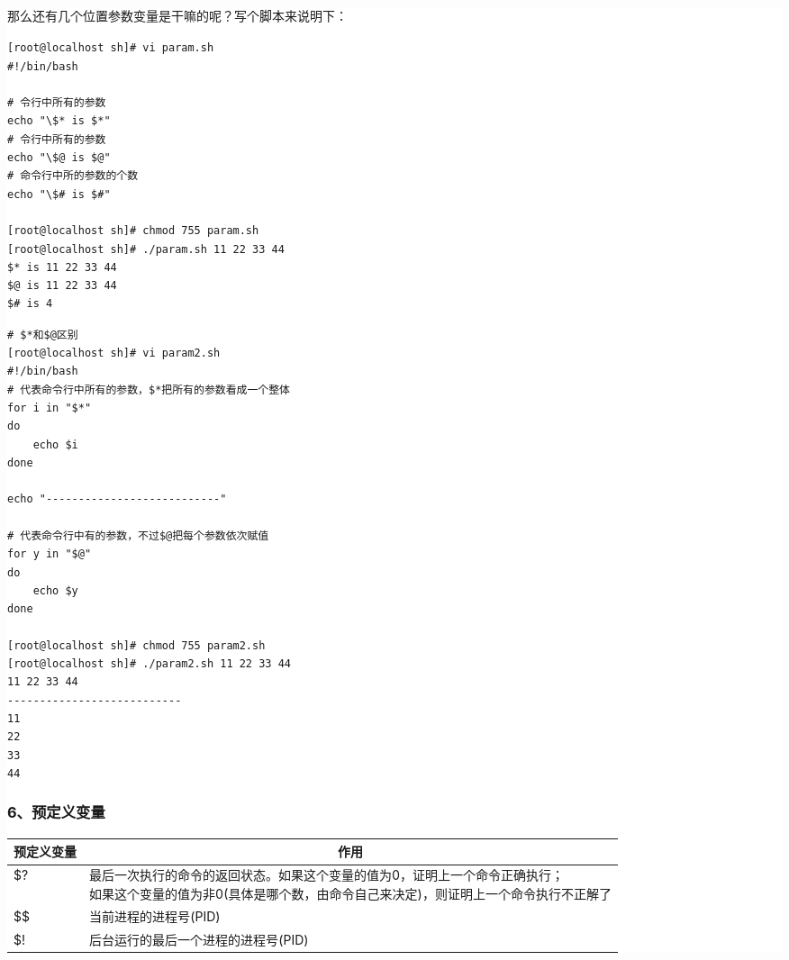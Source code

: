 那么还有几个位置参数变量是干嘛的呢？写个脚本来说明下：

```shell
[root@localhost sh]# vi param.sh
#!/bin/bash

# 令行中所有的参数
echo "\$* is $*"
# 令行中所有的参数
echo "\$@ is $@"
# 命令行中所的参数的个数
echo "\$# is $#"

[root@localhost sh]# chmod 755 param.sh
[root@localhost sh]# ./param.sh 11 22 33 44
$* is 11 22 33 44
$@ is 11 22 33 44
$# is 4
```

```shell
# $*和$@区别
[root@localhost sh]# vi param2.sh
#!/bin/bash
# 代表命令行中所有的参数，$*把所有的参数看成一个整体
for i in "$*"
do
	echo $i
done

echo "---------------------------"

# 代表命令行中有的参数，不过$@把每个参数依次赋值
for y in "$@"
do
	echo $y
done

[root@localhost sh]# chmod 755 param2.sh
[root@localhost sh]# ./param2.sh 11 22 33 44
11 22 33 44
---------------------------
11
22
33
44
```

### 6、预定义变量

| 预定义变量 | 作用                                                         |
| ---------- | ------------------------------------------------------------ |
| $?         | 最后一次执行的命令的返回状态。如果这个变量的值为0，证明上一个命令正确执行；<br>如果这个变量的值为非0(具体是哪个数，由命令自己来决定)，则证明上一个命令执行不正解了 |
| $$         | 当前进程的进程号(PID)                                        |
| $!         | 后台运行的最后一个进程的进程号(PID)                          |

